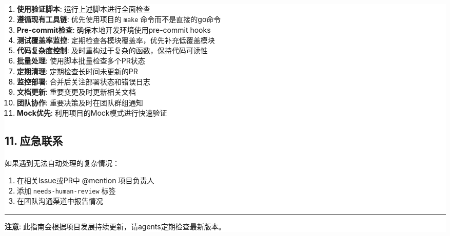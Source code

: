 1. **使用验证脚本**: 运行上述脚本进行全面检查
2. **遵循现有工具链**: 优先使用项目的 `make` 命令而不是直接的go命令  
3. **Pre-commit检查**: 确保本地开发环境使用pre-commit hooks
4. **测试覆盖率监控**: 定期检查各模块覆盖率，优先补充低覆盖模块
5. **代码复杂度控制**: 及时重构过于复杂的函数，保持代码可读性
6. **批量处理**: 使用脚本批量检查多个PR状态
7. **定期清理**: 定期检查长时间未更新的PR
8. **监控部署**: 合并后关注部署状态和错误日志
9. **文档更新**: 重要变更及时更新相关文档
10. **团队协作**: 重要决策及时在团队群组通知
11. **Mock优先**: 利用项目的Mock模式进行快速验证

## 11. 应急联系

如果遇到无法自动处理的复杂情况：
1. 在相关Issue或PR中 @mention 项目负责人
2. 添加 `needs-human-review` 标签
3. 在团队沟通渠道中报告情况

---

**注意**: 此指南会根据项目发展持续更新，请agents定期检查最新版本。